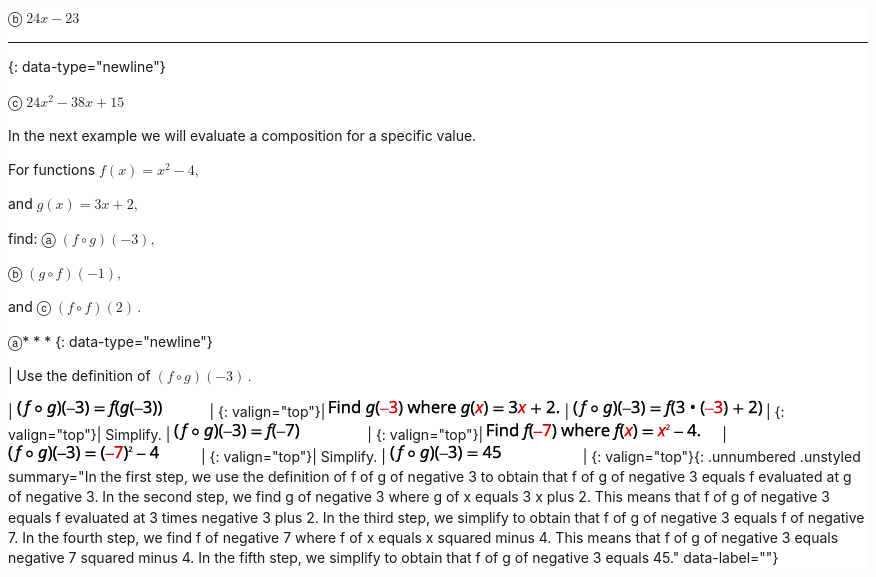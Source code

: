  <span class="token">ⓑ</span> <math xmlns="http://www.w3.org/1998/Math/MathML"><mrow><mn>24</mn><mi>x</mi><mo>−</mo><mn>23</mn></mrow></math>

* * *
{: data-type="newline"}

<span class="token">ⓒ</span> <math xmlns="http://www.w3.org/1998/Math/MathML"><mrow><mn>24</mn><msup><mi>x</mi><mn>2</mn></msup><mo>−</mo><mn>38</mn><mi>x</mi><mo>+</mo><mn>15</mn></mrow></math>

</div>
</div>
</div>

In the next example we will evaluate a composition for a specific value.

<div data-type="example" class="example">
<div data-type="exercise" class="exercise">
<div data-type="problem" class="problem" markdown="1">
For functions <math xmlns="http://www.w3.org/1998/Math/MathML"><mrow><mi>f</mi><mrow><mo>(</mo><mi>x</mi><mo>)</mo></mrow><mo>=</mo><msup><mi>x</mi><mn>2</mn></msup><mo>−</mo><mn>4</mn><mo>,</mo></mrow></math>

 and <math xmlns="http://www.w3.org/1998/Math/MathML"><mrow><mi>g</mi><mrow><mo>(</mo><mi>x</mi><mo>)</mo></mrow><mo>=</mo><mn>3</mn><mi>x</mi><mo>+</mo><mn>2</mn><mo>,</mo></mrow></math>

 find: <span class="token">ⓐ</span> <math xmlns="http://www.w3.org/1998/Math/MathML"><mrow><mrow><mo>(</mo><mrow><mi>f</mi><mo>∘</mo><mi>g</mi></mrow><mo>)</mo></mrow><mrow><mo>(</mo><mrow><mn>−3</mn></mrow><mo>)</mo></mrow><mo>,</mo></mrow></math>

 <span class="token">ⓑ</span> <math xmlns="http://www.w3.org/1998/Math/MathML"><mrow><mo>(</mo><mrow><mi>g</mi><mo>∘</mo><mi>f</mi></mrow><mo>)</mo></mrow><mrow><mo>(</mo><mrow><mn>−1</mn></mrow><mo>)</mo><mo>,</mo></mrow></math>

 and <span class="token">ⓒ</span> <math xmlns="http://www.w3.org/1998/Math/MathML"><mrow><mo>(</mo><mrow><mi>f</mi><mo>∘</mo><mi>f</mi></mrow><mo>)</mo></mrow><mrow><mo>(</mo><mn>2</mn><mo>)</mo><mo>.</mo></mrow></math>

</div>
<div data-type="solution" class="solution" markdown="1">
<span class="token">ⓐ</span>* * *
{: data-type="newline"}

 | Use the definition of <math xmlns="http://www.w3.org/1998/Math/MathML"><mrow><mrow><mo>(</mo><mrow><mi>f</mi><mo>∘</mo><mi>g</mi></mrow><mo>)</mo></mrow><mrow><mo>(</mo><mrow><mn>−3</mn></mrow><mo>)</mo></mrow><mo>.</mo></mrow></math>

 | <span data-type="media" data-alt=".">![.](../resources/CNX_IntAlg_Figure_10_01_005c_img.jpg)</span> |
{: valign="top"}| <span data-type="media" data-alt=".">![.](../resources/CNX_IntAlg_Figure_10_01_005a_img.jpg)</span> | <span data-type="media" data-alt=".">![.](../resources/CNX_IntAlg_Figure_10_01_005d_img.jpg)</span> |
{: valign="top"}| Simplify. | <span data-type="media" data-alt=".">![.](../resources/CNX_IntAlg_Figure_10_01_005e_img.jpg)</span> |
{: valign="top"}| <span data-type="media" data-alt=".">![.](../resources/CNX_IntAlg_Figure_10_01_005b_img.jpg)</span> | <span data-type="media" data-alt=".">![.](../resources/CNX_IntAlg_Figure_10_01_005f_img.jpg)</span> |
{: valign="top"}| Simplify. | <span data-type="media" data-alt=".">![.](../resources/CNX_IntAlg_Figure_10_01_005g_img.jpg)</span> |
{: valign="top"}{: .unnumbered .unstyled summary="In the first step, we use the definition of f of g of negative 3 to obtain that f of g of negative 3 equals f evaluated at g of negative 3. In the second step, we find g of negative 3 where g of x equals 3 x plus 2. This means that f of g of negative 3 equals f evaluated at 3 times negative 3 plus 2. In the third step, we simplify to obtain that f of g of negative 3 equals f of negative 7. In the fourth step, we find f of negative 7 where f of x equals x squared minus 4. This means that f of g of negative 3 equals negative 7 squared minus 4. In the fifth step, we simplify to obtain that f of g of negative 3 equals 45." data-label=""}
